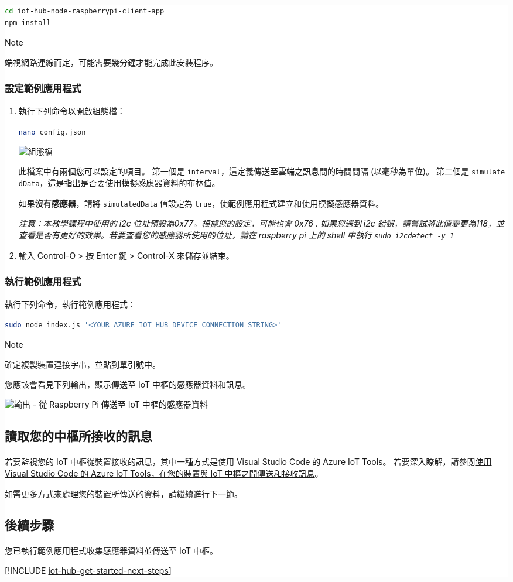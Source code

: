   ```bash
   cd iot-hub-node-raspberrypi-client-app
   npm install
   ```

   > [!NOTE]
   >端視網路連線而定，可能需要幾分鐘才能完成此安裝程序。

### <a name="configure-the-sample-application"></a>設定範例應用程式

1. 執行下列命令以開啟組態檔：

   ```bash
   nano config.json
   ```

   ![組態檔](./media/iot-hub-raspberry-pi-kit-node-get-started/6-config-file.png)

   此檔案中有兩個您可以設定的項目。 第一個是 `interval`，這定義傳送至雲端之訊息間的時間間隔 (以毫秒為單位)。 第二個是 `simulatedData`，這是指出是否要使用模擬感應器資料的布林值。

   如果**沒有感應器**，請將 `simulatedData` 值設定為 `true`，使範例應用程式建立和使用模擬感應器資料。

   *注意：本教學課程中使用的 i2c 位址預設為0x77。根據您的設定，可能也會 0x76 . 如果您遇到 i2c 錯誤，請嘗試將此值變更為118，並查看是否有更好的效果。若要查看您的感應器所使用的位址，請在 raspberry pi 上的 shell 中執行 `sudo i2cdetect -y 1`*

2. 輸入 Control-O > 按 Enter 鍵 > Control-X 來儲存並結束。

### <a name="run-the-sample-application"></a>執行範例應用程式

執行下列命令，執行範例應用程式：

   ```bash
   sudo node index.js '<YOUR AZURE IOT HUB DEVICE CONNECTION STRING>'
   ```

   > [!NOTE]
   > 確定複製裝置連接字串，並貼到單引號中。

您應該會看見下列輸出，顯示傳送至 IoT 中樞的感應器資料和訊息。

![輸出 - 從 Raspberry Pi 傳送至 IoT 中樞的感應器資料](./media/iot-hub-raspberry-pi-kit-node-get-started/8-run-output.png)

## <a name="read-the-messages-received-by-your-hub"></a>讀取您的中樞所接收的訊息

若要監視您的 IoT 中樞從裝置接收的訊息，其中一種方式是使用 Visual Studio Code 的 Azure IoT Tools。 若要深入瞭解，請參閱[使用 Visual Studio Code 的 Azure IoT Tools，在您的裝置與 IoT 中樞之間傳送和接收訊息](iot-hub-vscode-iot-toolkit-cloud-device-messaging.md)。

如需更多方式來處理您的裝置所傳送的資料，請繼續進行下一節。

## <a name="next-steps"></a>後續步驟

您已執行範例應用程式收集感應器資料並傳送至 IoT 中樞。

[!INCLUDE [iot-hub-get-started-next-steps](../../includes/iot-hub-get-started-next-steps.md)]

